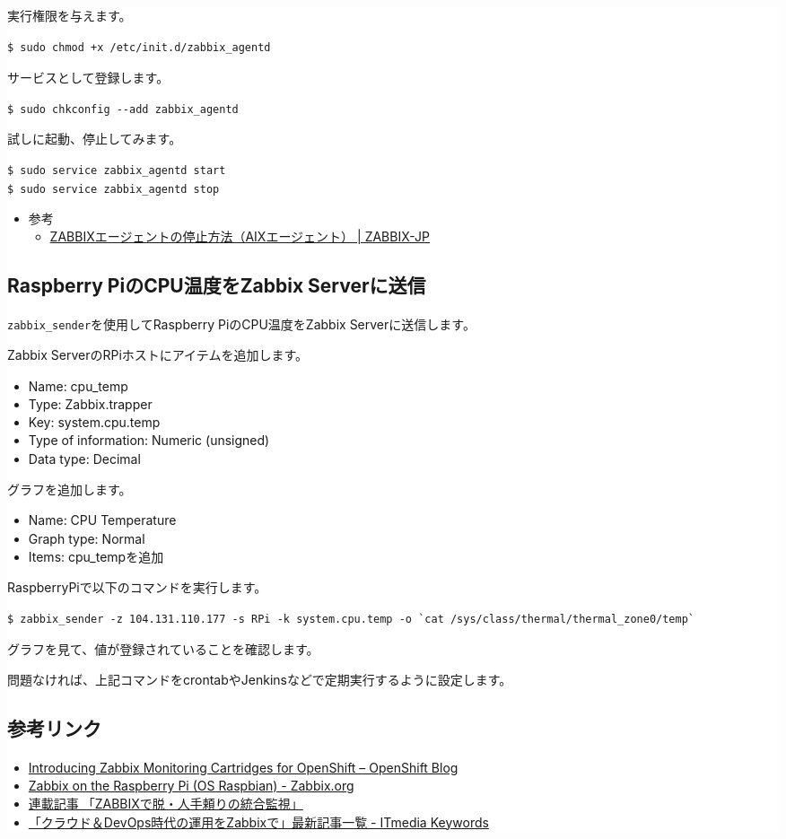 実行権限を与えます。

```
$ sudo chmod +x /etc/init.d/zabbix_agentd
```

サービスとして登録します。

```
$ sudo chkconfig --add zabbix_agentd
```

試しに起動、停止してみます。

```
$ sudo service zabbix_agentd start
$ sudo service zabbix_agentd stop
```

* 参考
	* [ZABBIXエージェントの停止方法（AIXエージェント） | ZABBIX-JP](http://www.zabbix.jp/node/557)

## Raspberry PiのCPU温度をZabbix Serverに送信

`zabbix_sender`を使用してRaspberry PiのCPU温度をZabbix Serverに送信します。

Zabbix ServerのRPiホストにアイテムを追加します。

- Name: cpu_temp
- Type: Zabbix.trapper
- Key: system.cpu.temp
- Type of information: Numeric (unsigned)
- Data type: Decimal

グラフを追加します。

- Name: CPU Temperature
- Graph type: Normal
- Items: cpu_tempを追加

RaspberryPiで以下のコマンドを実行します。

```
$ zabbix_sender -z 104.131.110.177 -s RPi -k system.cpu.temp -o `cat /sys/class/thermal/thermal_zone0/temp`
```

グラフを見て、値が登録されていることを確認します。

問題なければ、上記コマンドをcrontabやJenkinsなどで定期実行するように設定します。

## 参考リンク

- [Introducing Zabbix Monitoring Cartridges for OpenShift – OpenShift Blog](https://blog.openshift.com/introducing-zabbix-monitoring-cartridges-for-openshift/)
- [Zabbix on the Raspberry Pi (OS Raspbian) - Zabbix.org](https://www.zabbix.org/wiki/Zabbix_on_the_Raspberry_Pi_(OS_Raspbian))
- [連載記事 「ZABBIXで脱・人手頼りの統合監視」](http://www.atmarkit.co.jp/flinux/index/indexfiles/zabbixindex.html)
- [「クラウド＆DevOps時代の運用をZabbixで」最新記事一覧 - ITmedia Keywords](http://www.atmarkit.co.jp/ait/kw/devops_zabbix.html)
